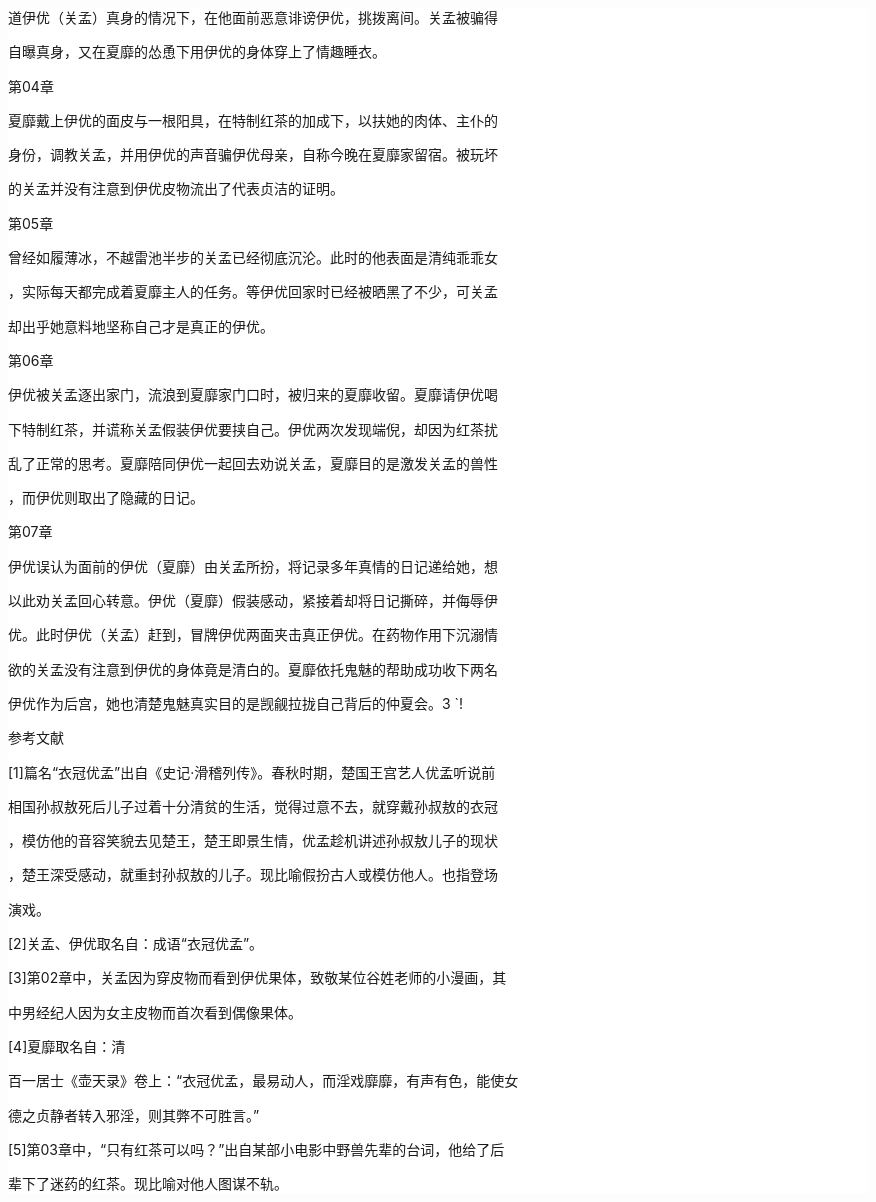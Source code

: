 道伊优（关孟）真身的情况下，在他面前恶意诽谤伊优，挑拨离间。关孟被骗得

自曝真身，又在夏靡的怂恿下用伊优的身体穿上了情趣睡衣。

第04章

夏靡戴上伊优的面皮与一根阳具，在特制红茶的加成下，以扶她的肉体、主仆的

身份，调教关孟，并用伊优的声音骗伊优母亲，自称今晚在夏靡家留宿。被玩坏

的关孟并没有注意到伊优皮物流出了代表贞洁的证明。

第05章

曾经如履薄冰，不越雷池半步的关孟已经彻底沉沦。此时的他表面是清纯乖乖女

，实际每天都完成着夏靡主人的任务。等伊优回家时已经被晒黑了不少，可关孟

却出乎她意料地坚称自己才是真正的伊优。

第06章

伊优被关孟逐出家门，流浪到夏靡家门口时，被归来的夏靡收留。夏靡请伊优喝

下特制红茶，并谎称关孟假装伊优要挟自己。伊优两次发现端倪，却因为红茶扰

乱了正常的思考。夏靡陪同伊优一起回去劝说关孟，夏靡目的是激发关孟的兽性

，而伊优则取出了隐藏的日记。

第07章

伊优误认为面前的伊优（夏靡）由关孟所扮，将记录多年真情的日记递给她，想

以此劝关孟回心转意。伊优（夏靡）假装感动，紧接着却将日记撕碎，并侮辱伊

优。此时伊优（关孟）赶到，冒牌伊优两面夹击真正伊优。在药物作用下沉溺情

欲的关孟没有注意到伊优的身体竟是清白的。夏靡依托鬼魅的帮助成功收下两名

伊优作为后宫，她也清楚鬼魅真实目的是觊觎拉拢自己背后的仲夏会。3 `!

参考文献

[1]篇名“衣冠优孟”出自《史记·滑稽列传》。春秋时期，楚国王宫艺人优孟听说前

相国孙叔敖死后儿子过着十分清贫的生活，觉得过意不去，就穿戴孙叔敖的衣冠

，模仿他的音容笑貌去见楚王，楚王即景生情，优孟趁机讲述孙叔敖儿子的现状

，楚王深受感动，就重封孙叔敖的儿子。现比喻假扮古人或模仿他人。也指登场

演戏。

[2]关孟、伊优取名自：成语“衣冠优孟”。

[3]第02章中，关孟因为穿皮物而看到伊优果体，致敬某位谷姓老师的小漫画，其

中男经纪人因为女主皮物而首次看到偶像果体。

[4]夏靡取名自：清

百一居士《壶天录》卷上：“衣冠优孟，最易动人，而淫戏靡靡，有声有色，能使女

德之贞静者转入邪淫，则其弊不可胜言。”

[5]第03章中，“只有红茶可以吗？”出自某部小电影中野兽先辈的台词，他给了后

辈下了迷药的红茶。现比喻对他人图谋不轨。


